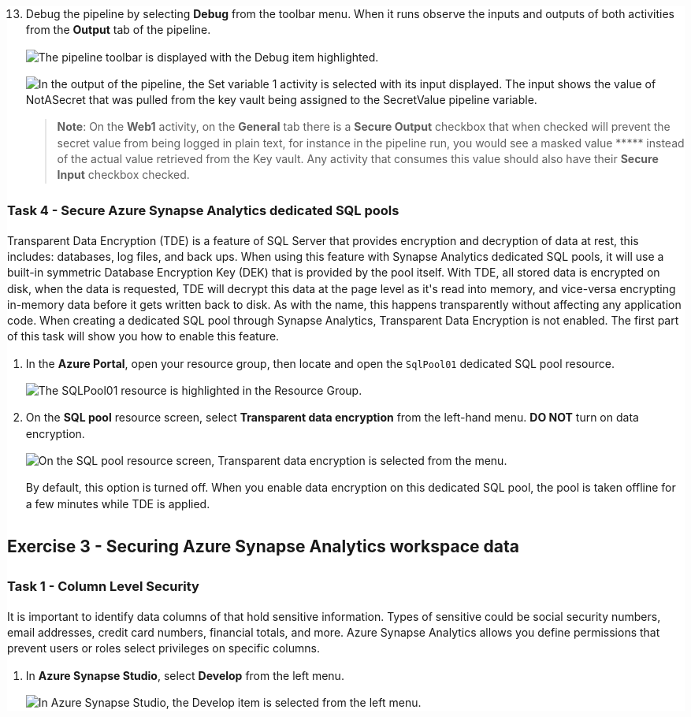 13. Debug the pipeline by selecting **Debug** from the toolbar menu. When it runs observe the inputs and outputs of both activities from the **Output** tab of the pipeline.

    ![The pipeline toolbar is displayed with the Debug item highlighted.](media/lab5_pipelinedebugmenu.png)

    ![In the output of the pipeline, the Set variable 1 activity is selected with its input displayed. The input shows the value of NotASecret that was pulled from the key vault being assigned to the SecretValue pipeline variable.](media/lab5_pipelinesetvariableactivityinputresults.png)

    > **Note**: On the **Web1** activity, on the **General** tab there is a **Secure Output** checkbox that when checked will prevent the secret value from being logged in plain text, for instance in the pipeline run, you would see a masked value ***** instead of the actual value retrieved from the Key vault. Any activity that consumes this value should also have their **Secure Input** checkbox checked.

### Task 4 - Secure Azure Synapse Analytics dedicated SQL pools

Transparent Data Encryption (TDE) is a feature of SQL Server that provides encryption and decryption of data at rest, this includes: databases, log files, and back ups. When using this feature with Synapse Analytics dedicated SQL pools, it will use a built-in symmetric Database Encryption Key (DEK) that is provided by the pool itself. With TDE, all stored data is encrypted on disk, when the data is requested, TDE will decrypt this data at the page level as it's read into memory, and vice-versa encrypting in-memory data before it gets written back to disk. As with the name, this happens transparently without affecting any application code. When creating a dedicated SQL pool through Synapse Analytics, Transparent Data Encryption is not enabled. The first part of this task will show you how to enable this feature.

1. In the **Azure Portal**, open your resource group, then locate and open the `SqlPool01` dedicated SQL pool resource.

    ![The SQLPool01 resource is highlighted in the Resource Group.](media/resource-group-sqlpool01.png "Resource Group: SQLPool01")

2. On the **SQL pool** resource screen, select **Transparent data encryption** from the left-hand menu. **DO NOT** turn on data encryption.

   ![On the SQL pool resource screen, Transparent data encryption is selected from the menu.](media/tde-form.png)

    By default, this option is turned off. When you enable data encryption on this dedicated SQL pool, the pool is taken offline for a few minutes while TDE is applied.

## Exercise 3 - Securing Azure Synapse Analytics workspace data

### Task 1 - Column Level Security

It is important to identify data columns of that hold sensitive information. Types of sensitive could be social security numbers, email addresses, credit card numbers, financial totals, and more. Azure Synapse Analytics allows you define permissions that prevent users or roles select privileges on specific columns.

1. In **Azure Synapse Studio**, select **Develop** from the left menu.

   ![In Azure Synapse Studio, the Develop item is selected from the left menu.](media/develop-hub.png)
